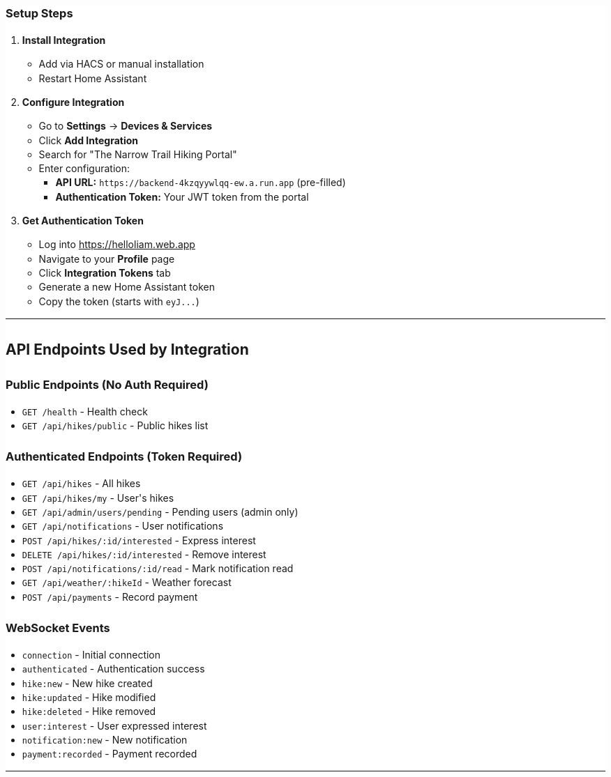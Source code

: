 ### Setup Steps

1. **Install Integration**
   - Add via HACS or manual installation
   - Restart Home Assistant

2. **Configure Integration**
   - Go to **Settings** → **Devices & Services**
   - Click **Add Integration**
   - Search for "The Narrow Trail Hiking Portal"
   - Enter configuration:
     - **API URL:** `https://backend-4kzqyywlqq-ew.a.run.app` (pre-filled)
     - **Authentication Token:** Your JWT token from the portal

3. **Get Authentication Token**
   - Log into https://helloliam.web.app
   - Navigate to your **Profile** page
   - Click **Integration Tokens** tab
   - Generate a new Home Assistant token
   - Copy the token (starts with `eyJ...`)

---

## API Endpoints Used by Integration

### Public Endpoints (No Auth Required)
- `GET /health` - Health check
- `GET /api/hikes/public` - Public hikes list

### Authenticated Endpoints (Token Required)
- `GET /api/hikes` - All hikes
- `GET /api/hikes/my` - User's hikes
- `GET /api/admin/users/pending` - Pending users (admin only)
- `GET /api/notifications` - User notifications
- `POST /api/hikes/:id/interested` - Express interest
- `DELETE /api/hikes/:id/interested` - Remove interest
- `POST /api/notifications/:id/read` - Mark notification read
- `GET /api/weather/:hikeId` - Weather forecast
- `POST /api/payments` - Record payment

### WebSocket Events
- `connection` - Initial connection
- `authenticated` - Authentication success
- `hike:new` - New hike created
- `hike:updated` - Hike modified
- `hike:deleted` - Hike removed
- `user:interest` - User expressed interest
- `notification:new` - New notification
- `payment:recorded` - Payment recorded

---
